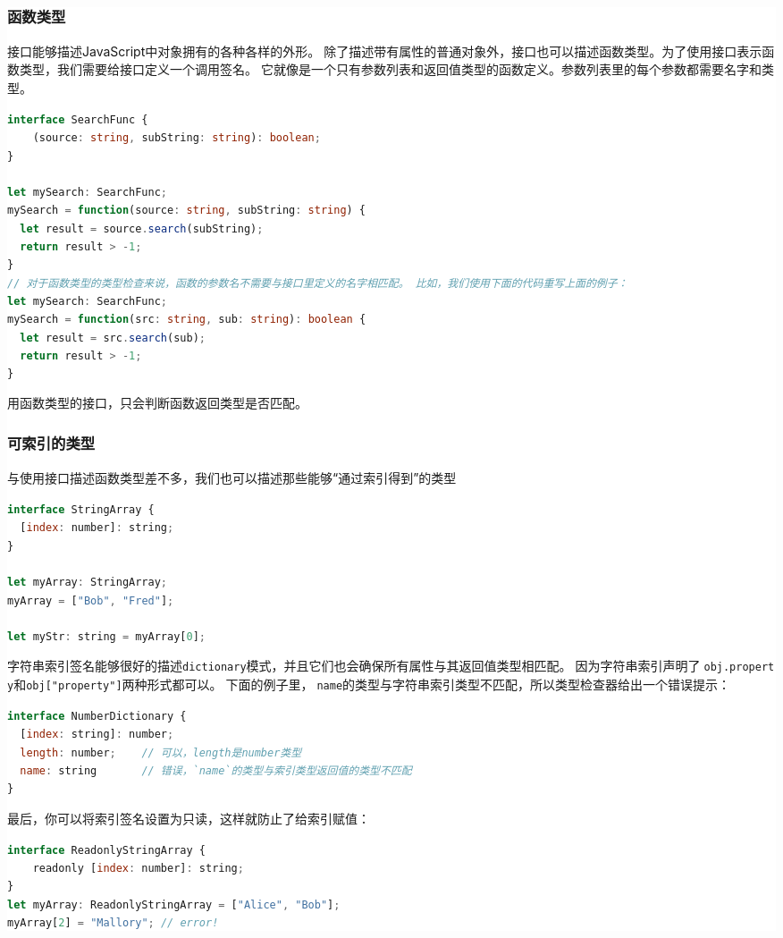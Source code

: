 ### 函数类型

接口能够描述JavaScript中对象拥有的各种各样的外形。 除了描述带有属性的普通对象外，接口也可以描述函数类型。为了使用接口表示函数类型，我们需要给接口定义一个调用签名。 它就像是一个只有参数列表和返回值类型的函数定义。参数列表里的每个参数都需要名字和类型。

```typescript
interface SearchFunc {
	(source: string, subString: string): boolean;
}

let mySearch: SearchFunc;
mySearch = function(source: string, subString: string) {
  let result = source.search(subString);
  return result > -1;
}
// 对于函数类型的类型检查来说，函数的参数名不需要与接口里定义的名字相匹配。 比如，我们使用下面的代码重写上面的例子：
let mySearch: SearchFunc;
mySearch = function(src: string, sub: string): boolean {
  let result = src.search(sub);
  return result > -1;
}
```

用函数类型的接口，只会判断函数返回类型是否匹配。

### 可索引的类型

与使用接口描述函数类型差不多，我们也可以描述那些能够“通过索引得到”的类型

```js
interface StringArray {
  [index: number]: string;
}

let myArray: StringArray;
myArray = ["Bob", "Fred"];

let myStr: string = myArray[0];
```

字符串索引签名能够很好的描述`dictionary`模式，并且它们也会确保所有属性与其返回值类型相匹配。 因为字符串索引声明了 `obj.property`和`obj["property"]`两种形式都可以。 下面的例子里， `name`的类型与字符串索引类型不匹配，所以类型检查器给出一个错误提示：

```js
interface NumberDictionary {
  [index: string]: number;
  length: number;    // 可以，length是number类型
  name: string       // 错误，`name`的类型与索引类型返回值的类型不匹配
}
```

最后，你可以将索引签名设置为只读，这样就防止了给索引赋值：

```js
interface ReadonlyStringArray {
    readonly [index: number]: string;
}
let myArray: ReadonlyStringArray = ["Alice", "Bob"];
myArray[2] = "Mallory"; // error!
```
